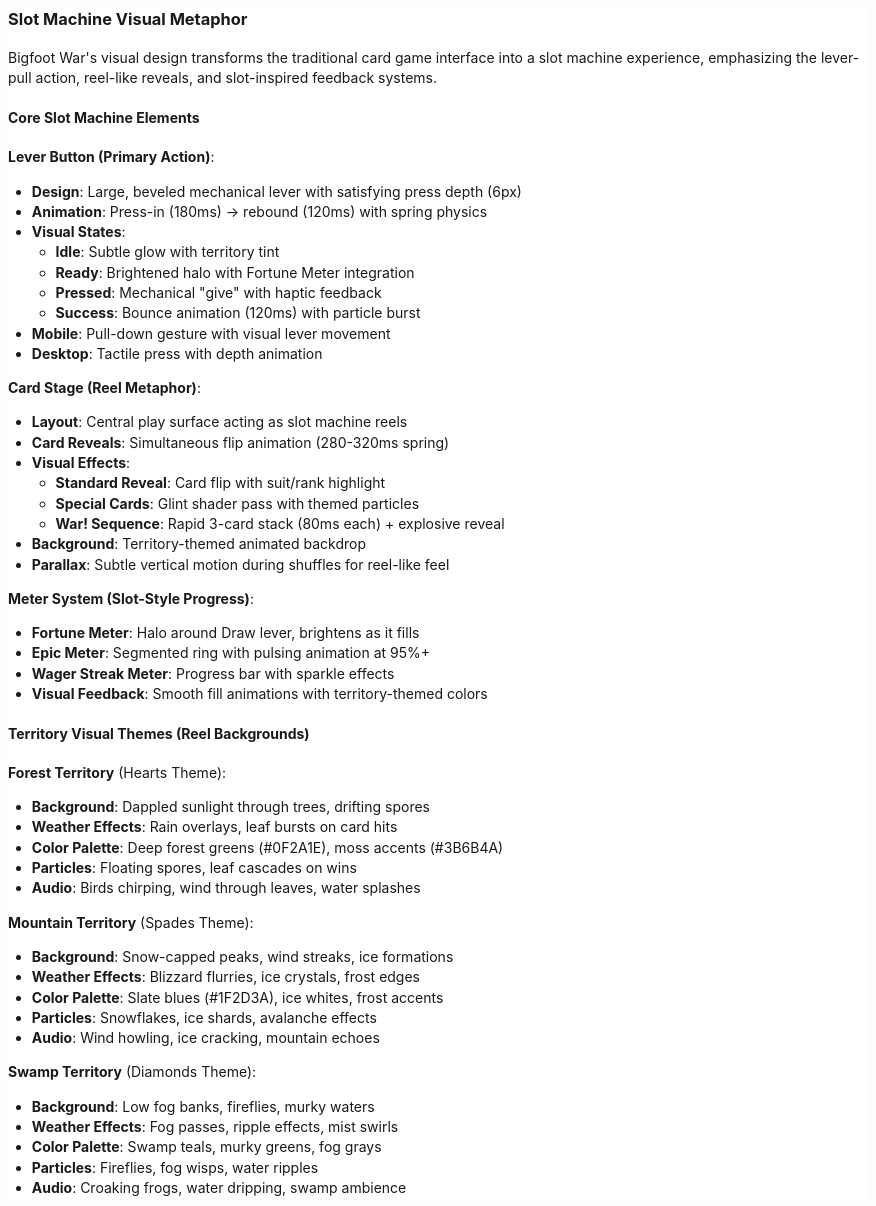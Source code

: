 ### Slot Machine Visual Metaphor

Bigfoot War's visual design transforms the traditional card game interface into a slot machine experience, emphasizing the lever-pull action, reel-like reveals, and slot-inspired feedback systems.

#### **Core Slot Machine Elements**

**Lever Button (Primary Action)**:
- **Design**: Large, beveled mechanical lever with satisfying press depth (6px)
- **Animation**: Press-in (180ms) → rebound (120ms) with spring physics
- **Visual States**: 
  - **Idle**: Subtle glow with territory tint
  - **Ready**: Brightened halo with Fortune Meter integration
  - **Pressed**: Mechanical "give" with haptic feedback
  - **Success**: Bounce animation (120ms) with particle burst
- **Mobile**: Pull-down gesture with visual lever movement
- **Desktop**: Tactile press with depth animation

**Card Stage (Reel Metaphor)**:
- **Layout**: Central play surface acting as slot machine reels
- **Card Reveals**: Simultaneous flip animation (280-320ms spring)
- **Visual Effects**: 
  - **Standard Reveal**: Card flip with suit/rank highlight
  - **Special Cards**: Glint shader pass with themed particles
  - **War! Sequence**: Rapid 3-card stack (80ms each) + explosive reveal
- **Background**: Territory-themed animated backdrop
- **Parallax**: Subtle vertical motion during shuffles for reel-like feel

**Meter System (Slot-Style Progress)**:
- **Fortune Meter**: Halo around Draw lever, brightens as it fills
- **Epic Meter**: Segmented ring with pulsing animation at 95%+
- **Wager Streak Meter**: Progress bar with sparkle effects
- **Visual Feedback**: Smooth fill animations with territory-themed colors

#### **Territory Visual Themes (Reel Backgrounds)**

**Forest Territory** (Hearts Theme):
- **Background**: Dappled sunlight through trees, drifting spores
- **Weather Effects**: Rain overlays, leaf bursts on card hits
- **Color Palette**: Deep forest greens (#0F2A1E), moss accents (#3B6B4A)
- **Particles**: Floating spores, leaf cascades on wins
- **Audio**: Birds chirping, wind through leaves, water splashes

**Mountain Territory** (Spades Theme):
- **Background**: Snow-capped peaks, wind streaks, ice formations
- **Weather Effects**: Blizzard flurries, ice crystals, frost edges
- **Color Palette**: Slate blues (#1F2D3A), ice whites, frost accents
- **Particles**: Snowflakes, ice shards, avalanche effects
- **Audio**: Wind howling, ice cracking, mountain echoes

**Swamp Territory** (Diamonds Theme):
- **Background**: Low fog banks, fireflies, murky waters
- **Weather Effects**: Fog passes, ripple effects, mist swirls
- **Color Palette**: Swamp teals, murky greens, fog grays
- **Particles**: Fireflies, fog wisps, water ripples
- **Audio**: Croaking frogs, water dripping, swamp ambience
